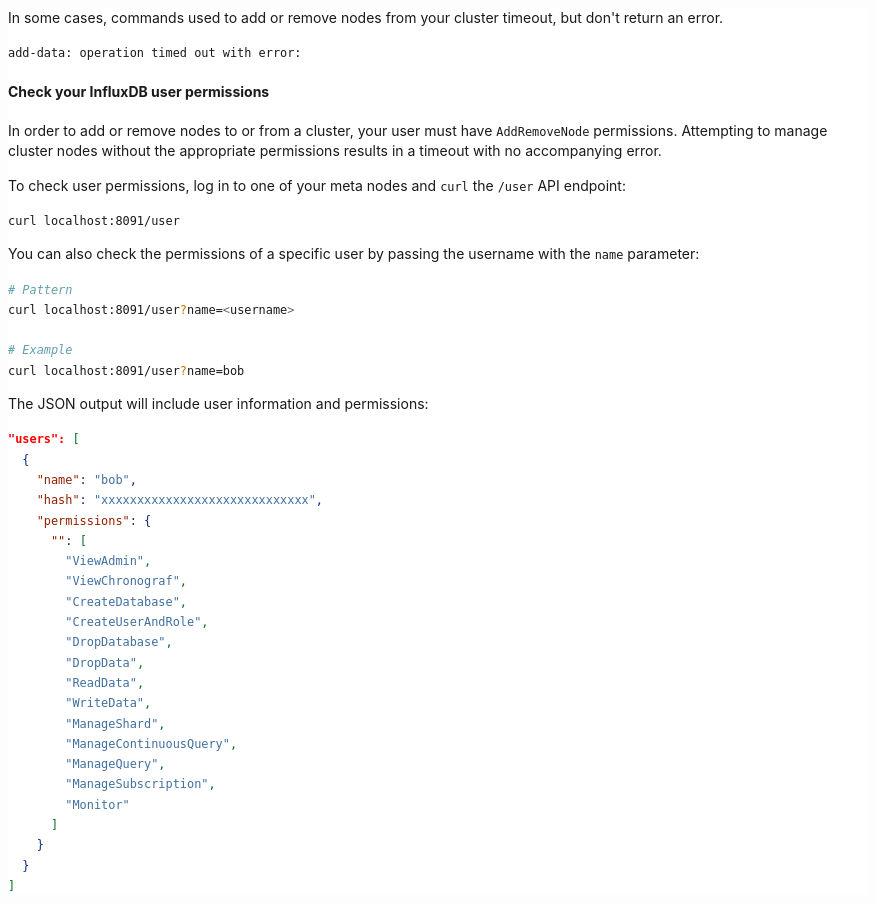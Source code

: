 In some cases, commands used to add or remove nodes from your cluster
timeout, but don't return an error.

```bash
add-data: operation timed out with error:
```

#### Check your InfluxDB user permissions

In order to add or remove nodes to or from a cluster, your user must have `AddRemoveNode` permissions.
Attempting to manage cluster nodes without the appropriate permissions results
in a timeout with no accompanying error.

To check user permissions, log in to one of your meta nodes and `curl` the `/user` API endpoint:

```bash
curl localhost:8091/user
```

You can also check the permissions of a specific user by passing the username with the `name` parameter:

```bash
# Pattern
curl localhost:8091/user?name=<username>

# Example
curl localhost:8091/user?name=bob
```

The JSON output will include user information and permissions:

```json
"users": [
  {
    "name": "bob",
    "hash": "xxxxxxxxxxxxxxxxxxxxxxxxxxxxx",
    "permissions": {
      "": [
        "ViewAdmin",
        "ViewChronograf",
        "CreateDatabase",
        "CreateUserAndRole",
        "DropDatabase",
        "DropData",
        "ReadData",
        "WriteData",
        "ManageShard",
        "ManageContinuousQuery",
        "ManageQuery",
        "ManageSubscription",
        "Monitor"
      ]
    }
  }
]
```
